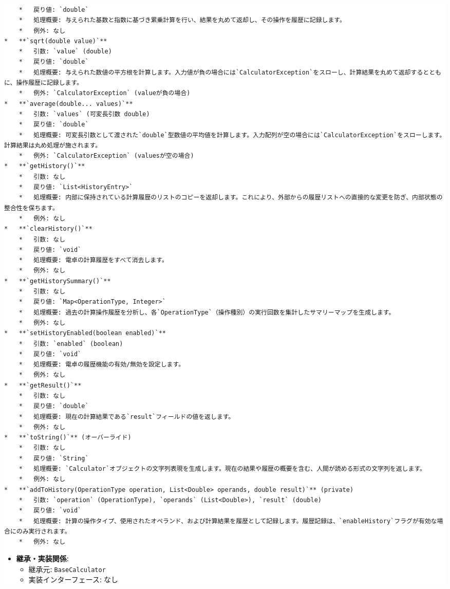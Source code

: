         *   戻り値: `double`
        *   処理概要: 与えられた基数と指数に基づき累乗計算を行い、結果を丸めて返却し、その操作を履歴に記録します。
        *   例外: なし
    *   **`sqrt(double value)`**
        *   引数: `value` (double)
        *   戻り値: `double`
        *   処理概要: 与えられた数値の平方根を計算します。入力値が負の場合には`CalculatorException`をスローし、計算結果を丸めて返却するとともに、操作履歴に記録します。
        *   例外: `CalculatorException` (valueが負の場合)
    *   **`average(double... values)`**
        *   引数: `values` (可変長引数 double)
        *   戻り値: `double`
        *   処理概要: 可変長引数として渡された`double`型数値の平均値を計算します。入力配列が空の場合には`CalculatorException`をスローします。計算結果は丸め処理が施されます。
        *   例外: `CalculatorException` (valuesが空の場合)
    *   **`getHistory()`**
        *   引数: なし
        *   戻り値: `List<HistoryEntry>`
        *   処理概要: 内部に保持されている計算履歴のリストのコピーを返却します。これにより、外部からの履歴リストへの直接的な変更を防ぎ、内部状態の整合性を保ちます。
        *   例外: なし
    *   **`clearHistory()`**
        *   引数: なし
        *   戻り値: `void`
        *   処理概要: 電卓の計算履歴をすべて消去します。
        *   例外: なし
    *   **`getHistorySummary()`**
        *   引数: なし
        *   戻り値: `Map<OperationType, Integer>`
        *   処理概要: 過去の計算操作履歴を分析し、各`OperationType`（操作種別）の実行回数を集計したサマリーマップを生成します。
        *   例外: なし
    *   **`setHistoryEnabled(boolean enabled)`**
        *   引数: `enabled` (boolean)
        *   戻り値: `void`
        *   処理概要: 電卓の履歴機能の有効/無効を設定します。
        *   例外: なし
    *   **`getResult()`**
        *   引数: なし
        *   戻り値: `double`
        *   処理概要: 現在の計算結果である`result`フィールドの値を返します。
        *   例外: なし
    *   **`toString()`** (オーバーライド)
        *   引数: なし
        *   戻り値: `String`
        *   処理概要: `Calculator`オブジェクトの文字列表現を生成します。現在の結果や履歴の概要を含む、人間が読める形式の文字列を返します。
        *   例外: なし
    *   **`addToHistory(OperationType operation, List<Double> operands, double result)`** (private)
        *   引数: `operation` (OperationType), `operands` (List<Double>), `result` (double)
        *   戻り値: `void`
        *   処理概要: 計算の操作タイプ、使用されたオペランド、および計算結果を履歴として記録します。履歴記録は、`enableHistory`フラグが有効な場合にのみ実行されます。
        *   例外: なし
*   **継承・実装関係**:
    *   継承元: `BaseCalculator`
    *   実装インターフェース: なし
